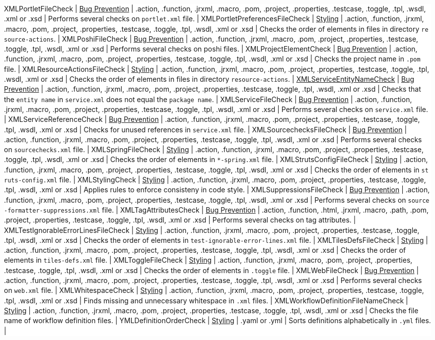 XMLPortletFileCheck | [Bug Prevention](bug_prevention_checks.markdown#bug-prevention-checks) | .action, .function, .jrxml, .macro, .pom, .project, .properties, .testcase, .toggle, .tpl, .wsdl, .xml or .xsd | Performs several checks on `portlet.xml` file. |
XMLPortletPreferencesFileCheck | [Styling](styling_checks.markdown#styling-checks) | .action, .function, .jrxml, .macro, .pom, .project, .properties, .testcase, .toggle, .tpl, .wsdl, .xml or .xsd | Checks the order of elements in files in directory `resource-actions`. |
XMLPoshiFileCheck | [Bug Prevention](bug_prevention_checks.markdown#bug-prevention-checks) | .action, .function, .jrxml, .macro, .pom, .project, .properties, .testcase, .toggle, .tpl, .wsdl, .xml or .xsd | Performs several checks on poshi files. |
XMLProjectElementCheck | [Bug Prevention](bug_prevention_checks.markdown#bug-prevention-checks) | .action, .function, .jrxml, .macro, .pom, .project, .properties, .testcase, .toggle, .tpl, .wsdl, .xml or .xsd | Checks the project name in `.pom` file. |
XMLResourceActionsFileCheck | [Styling](styling_checks.markdown#styling-checks) | .action, .function, .jrxml, .macro, .pom, .project, .properties, .testcase, .toggle, .tpl, .wsdl, .xml or .xsd | Checks the order of elements in files in directory `resource-actions`. |
[XMLServiceEntityNameCheck](checks/xml_service_entity_name_check.markdown#xmlserviceentitynamecheck) | [Bug Prevention](bug_prevention_checks.markdown#bug-prevention-checks) | .action, .function, .jrxml, .macro, .pom, .project, .properties, .testcase, .toggle, .tpl, .wsdl, .xml or .xsd | Checks that the `entity name` in `service.xml` does not equal the `package name`. |
XMLServiceFileCheck | [Bug Prevention](bug_prevention_checks.markdown#bug-prevention-checks) | .action, .function, .jrxml, .macro, .pom, .project, .properties, .testcase, .toggle, .tpl, .wsdl, .xml or .xsd | Performs several checks on `service.xml` file. |
XMLServiceReferenceCheck | [Bug Prevention](bug_prevention_checks.markdown#bug-prevention-checks) | .action, .function, .jrxml, .macro, .pom, .project, .properties, .testcase, .toggle, .tpl, .wsdl, .xml or .xsd | Checks for unused references in `service.xml` file. |
XMLSourcechecksFileCheck | [Bug Prevention](bug_prevention_checks.markdown#bug-prevention-checks) | .action, .function, .jrxml, .macro, .pom, .project, .properties, .testcase, .toggle, .tpl, .wsdl, .xml or .xsd | Performs several checks on `sourcechecks.xml` file. |
XMLSpringFileCheck | [Styling](styling_checks.markdown#styling-checks) | .action, .function, .jrxml, .macro, .pom, .project, .properties, .testcase, .toggle, .tpl, .wsdl, .xml or .xsd | Checks the order of elements in `*-spring.xml` file. |
XMLStrutsConfigFileCheck | [Styling](styling_checks.markdown#styling-checks) | .action, .function, .jrxml, .macro, .pom, .project, .properties, .testcase, .toggle, .tpl, .wsdl, .xml or .xsd | Checks the order of elements in `struts-config.xml` file. |
XMLStylingCheck | [Styling](styling_checks.markdown#styling-checks) | .action, .function, .jrxml, .macro, .pom, .project, .properties, .testcase, .toggle, .tpl, .wsdl, .xml or .xsd | Applies rules to enforce consisteny in code style. |
XMLSuppressionsFileCheck | [Bug Prevention](bug_prevention_checks.markdown#bug-prevention-checks) | .action, .function, .jrxml, .macro, .pom, .project, .properties, .testcase, .toggle, .tpl, .wsdl, .xml or .xsd | Performs several checks on `source-formatter-suppressions.xml` file. |
XMLTagAttributesCheck | [Bug Prevention](bug_prevention_checks.markdown#bug-prevention-checks) | .action, .function, .html, .jrxml, .macro, .path, .pom, .project, .properties, .testcase, .toggle, .tpl, .wsdl, .xml or .xsd | Performs several checks on tag attributes. |
XMLTestIgnorableErrorLinesFileCheck | [Styling](styling_checks.markdown#styling-checks) | .action, .function, .jrxml, .macro, .pom, .project, .properties, .testcase, .toggle, .tpl, .wsdl, .xml or .xsd | Checks the order of elements in `test-ignorable-error-lines.xml` file. |
XMLTilesDefsFileCheck | [Styling](styling_checks.markdown#styling-checks) | .action, .function, .jrxml, .macro, .pom, .project, .properties, .testcase, .toggle, .tpl, .wsdl, .xml or .xsd | Checks the order of elements in `tiles-defs.xml` file. |
XMLToggleFileCheck | [Styling](styling_checks.markdown#styling-checks) | .action, .function, .jrxml, .macro, .pom, .project, .properties, .testcase, .toggle, .tpl, .wsdl, .xml or .xsd | Checks the order of elements in `.toggle` file. |
XMLWebFileCheck | [Bug Prevention](bug_prevention_checks.markdown#bug-prevention-checks) | .action, .function, .jrxml, .macro, .pom, .project, .properties, .testcase, .toggle, .tpl, .wsdl, .xml or .xsd | Performs several checks on `web.xml` file. |
XMLWhitespaceCheck | [Styling](styling_checks.markdown#styling-checks) | .action, .function, .jrxml, .macro, .pom, .project, .properties, .testcase, .toggle, .tpl, .wsdl, .xml or .xsd | Finds missing and unnecessary whitespace in `.xml` files. |
XMLWorkflowDefinitionFileNameCheck | [Styling](styling_checks.markdown#styling-checks) | .action, .function, .jrxml, .macro, .pom, .project, .properties, .testcase, .toggle, .tpl, .wsdl, .xml or .xsd | Checks the file name of workflow definition files. |
YMLDefinitionOrderCheck | [Styling](styling_checks.markdown#styling-checks) | .yaml or .yml | Sorts definitions alphabetically in `.yml` files. |